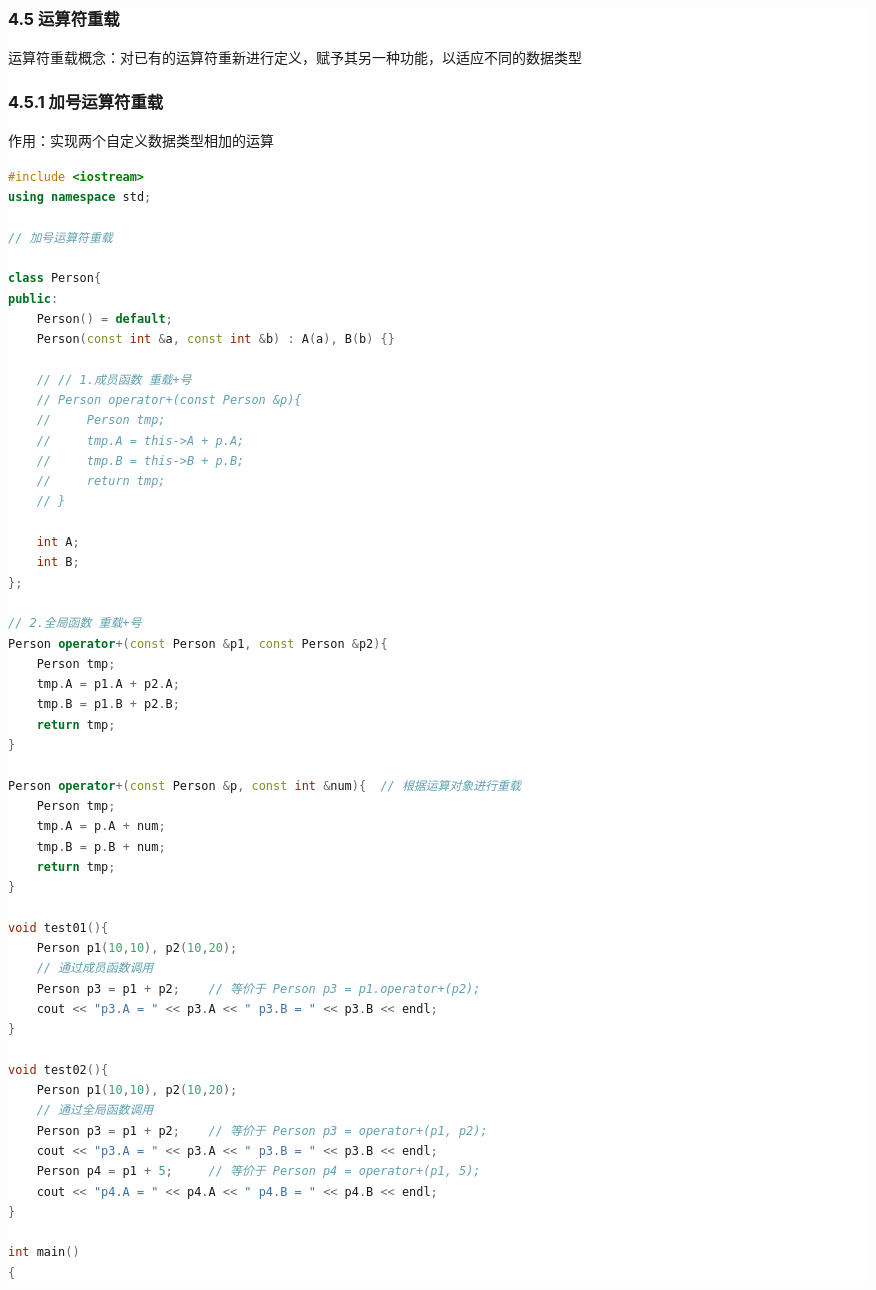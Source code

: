 ### 4.5 运算符重载

运算符重载概念：对已有的运算符重新进行定义，赋予其另一种功能，以适应不同的数据类型

### 4.5.1 加号运算符重载

作用：实现两个自定义数据类型相加的运算

```cpp
#include <iostream>
using namespace std;

// 加号运算符重载

class Person{
public:
    Person() = default;
    Person(const int &a, const int &b) : A(a), B(b) {}

    // // 1.成员函数 重载+号
    // Person operator+(const Person &p){
    //     Person tmp;
    //     tmp.A = this->A + p.A;
    //     tmp.B = this->B + p.B;
    //     return tmp;
    // }

    int A;
    int B;
};

// 2.全局函数 重载+号
Person operator+(const Person &p1, const Person &p2){
    Person tmp;
    tmp.A = p1.A + p2.A;
    tmp.B = p1.B + p2.B;
    return tmp;
}

Person operator+(const Person &p, const int &num){  // 根据运算对象进行重载
    Person tmp;
    tmp.A = p.A + num;
    tmp.B = p.B + num;
    return tmp;
}

void test01(){
    Person p1(10,10), p2(10,20);
    // 通过成员函数调用
    Person p3 = p1 + p2;    // 等价于 Person p3 = p1.operator+(p2);
    cout << "p3.A = " << p3.A << " p3.B = " << p3.B << endl;
}

void test02(){
    Person p1(10,10), p2(10,20);
    // 通过全局函数调用
    Person p3 = p1 + p2;    // 等价于 Person p3 = operator+(p1, p2);
    cout << "p3.A = " << p3.A << " p3.B = " << p3.B << endl;
    Person p4 = p1 + 5;     // 等价于 Person p4 = operator+(p1, 5);
    cout << "p4.A = " << p4.A << " p4.B = " << p4.B << endl;
}

int main()
{
```